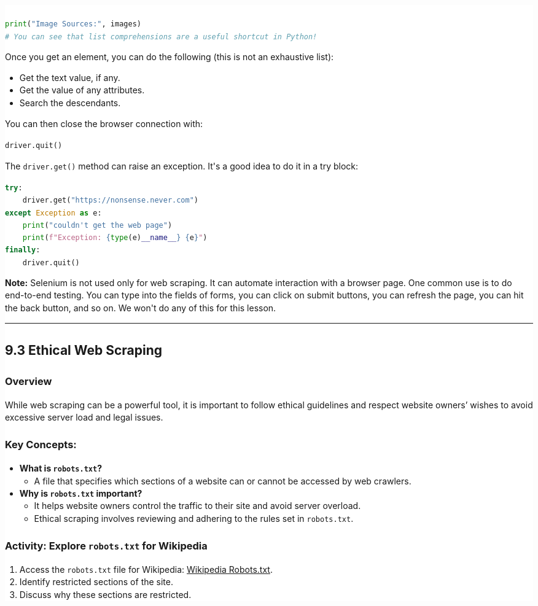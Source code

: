 ```python

print("Image Sources:", images)
# You can see that list comprehensions are a useful shortcut in Python!
```

Once you get an element, you can do the following (this is not an exhaustive list):

- Get the text value, if any.
- Get the value of any attributes.
- Search the descendants.

You can then close the browser connection with:

```python
driver.quit()
```

The `driver.get()` method can raise an exception.  It's a good idea to do it in a try block:

```python
try:
    driver.get("https://nonsense.never.com")
except Exception as e:
    print("couldn't get the web page")
    print(f"Exception: {type(e)__name__} {e}")
finally:
    driver.quit()
```

**Note:** Selenium is not used only for web scraping.  It can automate interaction with a browser page. One common use is to do end-to-end testing.  You can type into the fields of forms, you can click on submit buttons, you can refresh the page, you can hit the back button, and so on.  We won't do any of this for this lesson.

---

## **9.3 Ethical Web Scraping**

### **Overview**
While web scraping can be a powerful tool, it is important to follow ethical guidelines and respect website owners’ wishes to avoid excessive server load and legal issues.

### **Key Concepts:**
- **What is `robots.txt`?**
  - A file that specifies which sections of a website can or cannot be accessed by web crawlers.
- **Why is `robots.txt` important?**
  - It helps website owners control the traffic to their site and avoid server overload.
  - Ethical scraping involves reviewing and adhering to the rules set in `robots.txt`.

### **Activity: Explore `robots.txt` for Wikipedia**
1. Access the `robots.txt` file for Wikipedia: [Wikipedia Robots.txt](https://en.wikipedia.org/robots.txt).
2. Identify restricted sections of the site.
3. Discuss why these sections are restricted.
